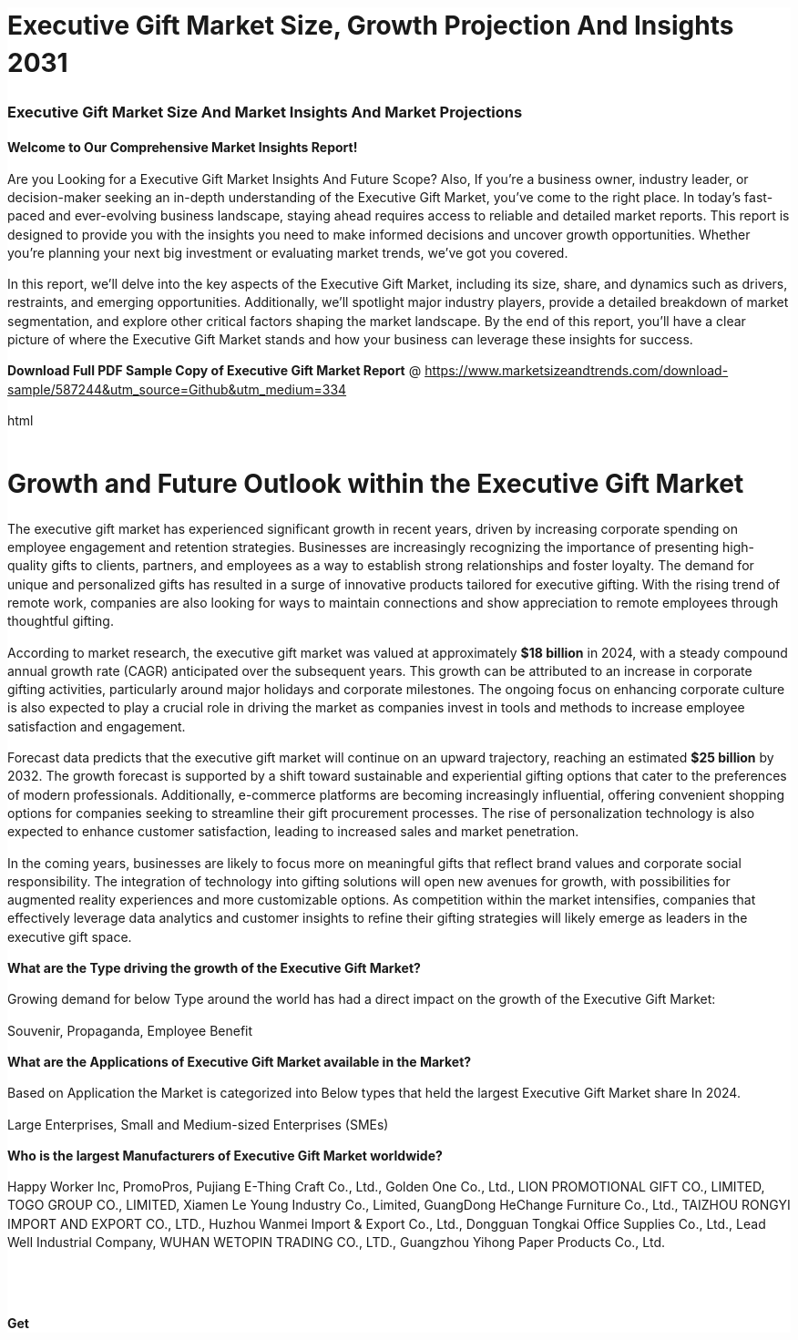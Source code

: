 <h1> Executive Gift Market Size, Growth Projection And Insights 2031</h1><div class="" data-test-id=""><h3><span class="">Executive Gift Market Size And Market Insights And Market Projections</span></h3></div><div class="" data-test-id=""><p><strong>Welcome to Our Comprehensive Market Insights Report!</strong></p><p>Are you Looking for a Executive Gift Market Insights And Future Scope? Also, If you&rsquo;re a business owner, industry leader, or decision-maker seeking an in-depth understanding of the Executive Gift Market, you&rsquo;ve come to the right place. In today&rsquo;s fast-paced and ever-evolving business landscape, staying ahead requires access to reliable and detailed market reports. This report is designed to provide you with the insights you need to make informed decisions and uncover growth opportunities. Whether you&rsquo;re planning your next big investment or evaluating market trends, we&rsquo;ve got you covered.</p><p>In this report, we&rsquo;ll delve into the key aspects of the Executive Gift Market, including its size, share, and dynamics such as drivers, restraints, and emerging opportunities. Additionally, we&rsquo;ll spotlight major industry players, provide a detailed breakdown of market segmentation, and explore other critical factors shaping the market landscape. By the end of this report, you&rsquo;ll have a clear picture of where the Executive Gift Market stands and how your business can leverage these insights for success.</p><p><strong>Download Full PDF Sample Copy of Executive Gift Market Report</strong> @ <a href="https://www.marketsizeandtrends.com/download-sample/587244&utm_source=Github&utm_medium=334" target="_blank">https://www.marketsizeandtrends.com/download-sample/587244&utm_source=Github&utm_medium=334</a></p></div><div class="" data-test-id=""><p><span class="">html<div> <h1>Growth and Future Outlook within the Executive Gift Market</h1> <p>The executive gift market has experienced significant growth in recent years, driven by increasing corporate spending on employee engagement and retention strategies. Businesses are increasingly recognizing the importance of presenting high-quality gifts to clients, partners, and employees as a way to establish strong relationships and foster loyalty. The demand for unique and personalized gifts has resulted in a surge of innovative products tailored for executive gifting. With the rising trend of remote work, companies are also looking for ways to maintain connections and show appreciation to remote employees through thoughtful gifting.</p> <p>According to market research, the executive gift market was valued at approximately <strong>$18 billion</strong> in 2024, with a steady compound annual growth rate (CAGR) anticipated over the subsequent years. This growth can be attributed to an increase in corporate gifting activities, particularly around major holidays and corporate milestones. The ongoing focus on enhancing corporate culture is also expected to play a crucial role in driving the market as companies invest in tools and methods to increase employee satisfaction and engagement.</p> <p><strong></strong></p> <p>Forecast data predicts that the executive gift market will continue on an upward trajectory, reaching an estimated <strong>$25 billion</strong> by 2032. The growth forecast is supported by a shift toward sustainable and experiential gifting options that cater to the preferences of modern professionals. Additionally, e-commerce platforms are becoming increasingly influential, offering convenient shopping options for companies seeking to streamline their gift procurement processes. The rise of personalization technology is also expected to enhance customer satisfaction, leading to increased sales and market penetration.</p> <p>In the coming years, businesses are likely to focus more on meaningful gifts that reflect brand values and corporate social responsibility. The integration of technology into gifting solutions will open new avenues for growth, with possibilities for augmented reality experiences and more customizable options. As competition within the market intensifies, companies that effectively leverage data analytics and customer insights to refine their gifting strategies will likely emerge as leaders in the executive gift space.</p></div></span></p><p><strong><span class="">What are the&nbsp;Type driving the growth of the Executive Gift Market?</span></strong></p></div><div class="" data-test-id=""><p><span class="">Growing demand for below Type around the world has had a direct impact on the growth of the Executive Gift Market:</span></p></div><div class="" data-test-id=""><p>Souvenir, Propaganda, Employee Benefit</p><p><span class=""><strong>What are the&nbsp;Applications&nbsp;of Executive Gift Market available in the Market?</strong></span></p></div><div class="" data-test-id=""><p><span class="">Based on Application the Market is categorized into Below types that held the largest Executive Gift Market share In 2024.</span></p></div><div class="" data-test-id=""><p><span class="">Large Enterprises, Small and Medium-sized Enterprises (SMEs)</span></p><p><span class=""><strong>Who is the largest Manufacturers of Executive Gift Market worldwide?</strong></span></p></div><div class="" data-test-id=""><p><span class="">Happy Worker Inc, PromoPros, Pujiang E-Thing Craft Co., Ltd., Golden One Co., Ltd., LION PROMOTIONAL GIFT CO., LIMITED, TOGO GROUP CO., LIMITED, Xiamen Le Young Industry Co., Limited, GuangDong HeChange Furniture Co., Ltd., TAIZHOU RONGYI IMPORT AND EXPORT CO., LTD., Huzhou Wanmei Import & Export Co., Ltd., Dongguan Tongkai Office Supplies Co., Ltd., Lead Well Industrial Company, WUHAN WETOPIN TRADING CO., LTD., Guangzhou Yihong Paper Products Co., Ltd.</span></p></div><div class="" data-test-id="">&nbsp;</div><div class="" data-test-id="">&nbsp;</div><div class="" data-test-id=""><p><span class=""><strong>Get